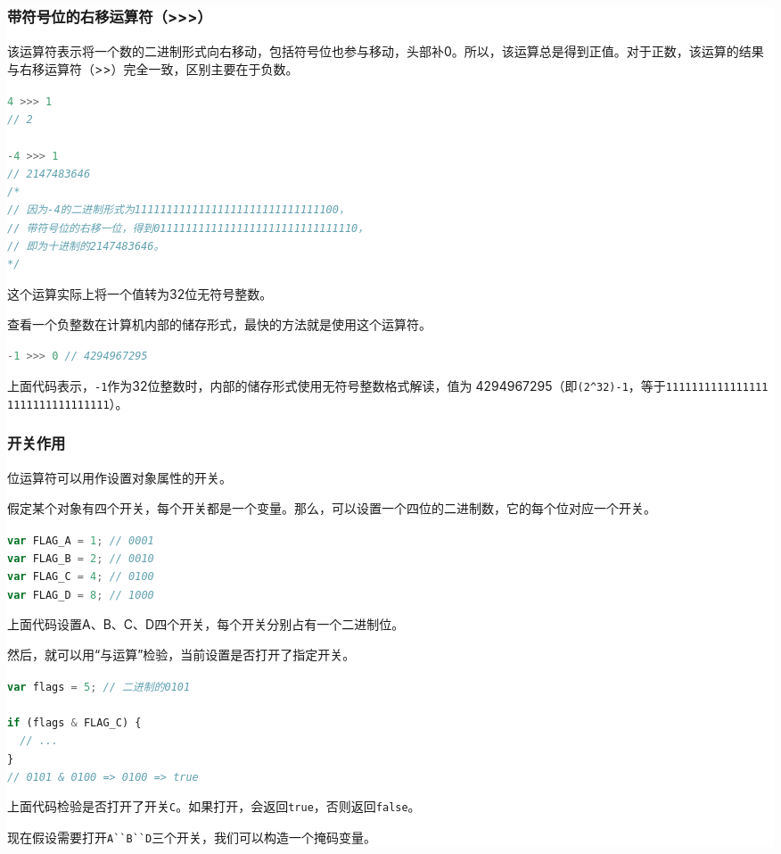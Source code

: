 ### 带符号位的右移运算符（>>>）

该运算符表示将一个数的二进制形式向右移动，包括符号位也参与移动，头部补0。所以，该运算总是得到正值。对于正数，该运算的结果与右移运算符（>>）完全一致，区别主要在于负数。

```javascript
4 >>> 1
// 2

-4 >>> 1
// 2147483646
/*
// 因为-4的二进制形式为11111111111111111111111111111100，
// 带符号位的右移一位，得到01111111111111111111111111111110，
// 即为十进制的2147483646。
*/
```

这个运算实际上将一个值转为32位无符号整数。

查看一个负整数在计算机内部的储存形式，最快的方法就是使用这个运算符。

```javascript
-1 >>> 0 // 4294967295
```

上面代码表示，`-1`作为32位整数时，内部的储存形式使用无符号整数格式解读，值为 4294967295（即`(2^32)-1`，等于`11111111111111111111111111111111`）。

### 开关作用

位运算符可以用作设置对象属性的开关。

假定某个对象有四个开关，每个开关都是一个变量。那么，可以设置一个四位的二进制数，它的每个位对应一个开关。

```javascript
var FLAG_A = 1; // 0001
var FLAG_B = 2; // 0010
var FLAG_C = 4; // 0100
var FLAG_D = 8; // 1000
```

上面代码设置A、B、C、D四个开关，每个开关分别占有一个二进制位。

然后，就可以用“与运算”检验，当前设置是否打开了指定开关。

```javascript
var flags = 5; // 二进制的0101

if (flags & FLAG_C) {
  // ...
}
// 0101 & 0100 => 0100 => true
```

上面代码检验是否打开了开关`C`。如果打开，会返回`true`，否则返回`false`。

现在假设需要打开`A``B``D`三个开关，我们可以构造一个掩码变量。
